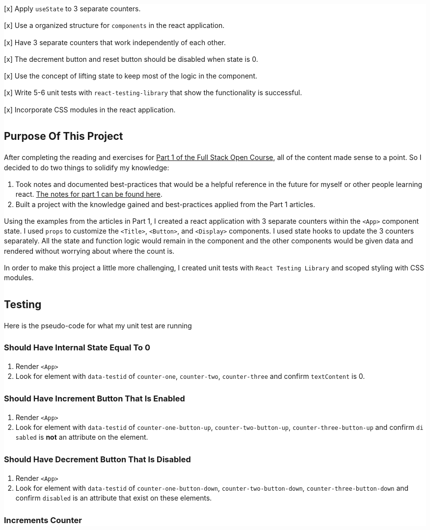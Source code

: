 [x] Apply `useState` to 3 separate counters.

[x] Use a organized structure for `components` in the react application.

[x] Have 3 separate counters that work independently of each other.

[x] The decrement button and reset button should be disabled when state is 0.

[x] Use the concept of lifting state to keep most of the logic in the <App> component.

[x] Write 5-6 unit tests with `react-testing-library` that show the functionality is successful.

[x] Incorporate CSS modules in the react application.


## Purpose Of This Project

After completing the reading and exercises for [Part 1 of the Full Stack Open Course](https://fullstackopen.com/en/part1), all of the content made sense to a point. So I decided to do two things to solidify my knowledge:

1. Took notes and documented best-practices that would be a helpful reference in the future for myself or other people learning react. [The notes for part 1 can be found here](https://github.com/abuna1985/full-stack-open-course/tree/main/notes). 
2. Built a project with the knowledge gained and best-practices applied from the Part 1 articles.

Using the examples from the articles in Part 1, I created a react application with 3 separate counters within the `<App>` component state. I used `props` to customize the `<Title>`, `<Button>`, and `<Display>` components. I used state hooks to update the 3 counters separately. All the state and function logic would remain in the <App> component and the other components would be given data and rendered without worrying about where the count is.

In order to make this project a little more challenging, I created unit tests with `React Testing Library` and scoped styling with CSS modules. 

## Testing

Here is the pseudo-code for what my unit test are running

### Should Have Internal State Equal To 0

1. Render `<App>`
2. Look for element with `data-testid` of `counter-one`, `counter-two`, `counter-three`  and confirm `textContent` is 0.

### Should Have Increment Button That Is Enabled

1. Render `<App>`
2. Look for element with `data-testid` of `counter-one-button-up`, `counter-two-button-up`, `counter-three-button-up` and confirm `disabled` is **not** an attribute on the element.

### Should Have Decrement Button That Is Disabled

1. Render `<App>`
2. Look for element with `data-testid` of `counter-one-button-down`, `counter-two-button-down`, `counter-three-button-down` and confirm `disabled` is an attribute that exist on these elements.
### Increments Counter
